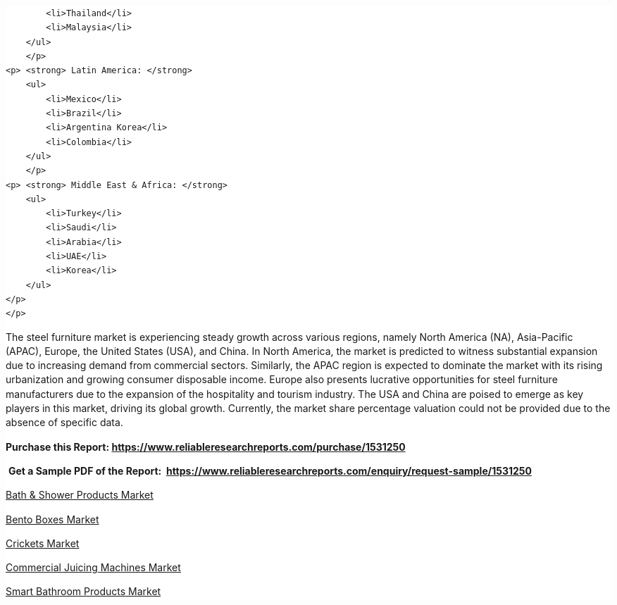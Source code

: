             <li>Thailand</li>
            <li>Malaysia</li>
        </ul>
        </p> 
    <p> <strong> Latin America: </strong>
        <ul>
            <li>Mexico</li>
            <li>Brazil</li>
            <li>Argentina Korea</li>
            <li>Colombia</li>
        </ul>
        </p> 
    <p> <strong> Middle East & Africa: </strong>
        <ul>
            <li>Turkey</li>
            <li>Saudi</li>
            <li>Arabia</li>
            <li>UAE</li>
            <li>Korea</li>
        </ul>
    </p>
    </p>
<p><p>The steel furniture market is experiencing steady growth across various regions, namely North America (NA), Asia-Pacific (APAC), Europe, the United States (USA), and China. In North America, the market is predicted to witness substantial expansion due to increasing demand from commercial sectors. Similarly, the APAC region is expected to dominate the market with its rising urbanization and growing consumer disposable income. Europe also presents lucrative opportunities for steel furniture manufacturers due to the expansion of the hospitality and tourism industry. The USA and China are poised to emerge as key players in this market, driving its global growth. Currently, the market share percentage valuation could not be provided due to the absence of specific data.</p></p>
<p><strong>Purchase this Report: <a href="https://www.reliableresearchreports.com/purchase/1531250">https://www.reliableresearchreports.com/purchase/1531250</a></strong></p>
<p>&nbsp;<strong>Get a Sample PDF of the Report:&nbsp;&nbsp;<a href="https://www.reliableresearchreports.com/enquiry/request-sample/1531250">https://www.reliableresearchreports.com/enquiry/request-sample/1531250</a></strong></p>
<p><strong></strong></p>
<p><p><a href="https://github.com/sndrkn/Market-Research-Report-List-2/blob/main/bath-shower-products-market.md">Bath & Shower Products Market</a></p><p><a href="https://github.com/amae102299/Market-Research-Report-List-2/blob/main/bento-boxes-market.md">Bento Boxes Market</a></p><p><a href="https://github.com/jonneygiverf/Market-Research-Report-List-2/blob/main/crickets-market.md">Crickets Market</a></p><p><a href="https://github.com/prosalinda88/Market-Research-Report-List-2/blob/main/commercial-juicing-machines-market.md">Commercial Juicing Machines Market</a></p><p><a href="https://github.com/melchekhinf/Market-Research-Report-List-2/blob/main/smart-bathroom-products-market.md">Smart Bathroom Products Market</a></p></p>